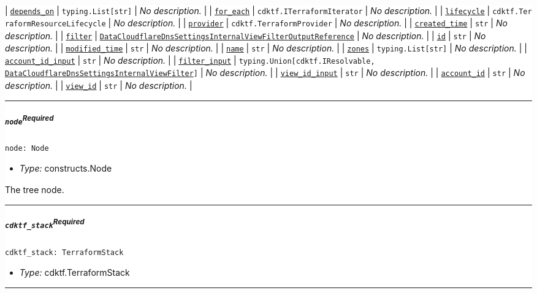 | <code><a href="#@cdktf/provider-cloudflare.dataCloudflareDnsSettingsInternalView.DataCloudflareDnsSettingsInternalView.property.dependsOn">depends_on</a></code> | <code>typing.List[str]</code> | *No description.* |
| <code><a href="#@cdktf/provider-cloudflare.dataCloudflareDnsSettingsInternalView.DataCloudflareDnsSettingsInternalView.property.forEach">for_each</a></code> | <code>cdktf.ITerraformIterator</code> | *No description.* |
| <code><a href="#@cdktf/provider-cloudflare.dataCloudflareDnsSettingsInternalView.DataCloudflareDnsSettingsInternalView.property.lifecycle">lifecycle</a></code> | <code>cdktf.TerraformResourceLifecycle</code> | *No description.* |
| <code><a href="#@cdktf/provider-cloudflare.dataCloudflareDnsSettingsInternalView.DataCloudflareDnsSettingsInternalView.property.provider">provider</a></code> | <code>cdktf.TerraformProvider</code> | *No description.* |
| <code><a href="#@cdktf/provider-cloudflare.dataCloudflareDnsSettingsInternalView.DataCloudflareDnsSettingsInternalView.property.createdTime">created_time</a></code> | <code>str</code> | *No description.* |
| <code><a href="#@cdktf/provider-cloudflare.dataCloudflareDnsSettingsInternalView.DataCloudflareDnsSettingsInternalView.property.filter">filter</a></code> | <code><a href="#@cdktf/provider-cloudflare.dataCloudflareDnsSettingsInternalView.DataCloudflareDnsSettingsInternalViewFilterOutputReference">DataCloudflareDnsSettingsInternalViewFilterOutputReference</a></code> | *No description.* |
| <code><a href="#@cdktf/provider-cloudflare.dataCloudflareDnsSettingsInternalView.DataCloudflareDnsSettingsInternalView.property.id">id</a></code> | <code>str</code> | *No description.* |
| <code><a href="#@cdktf/provider-cloudflare.dataCloudflareDnsSettingsInternalView.DataCloudflareDnsSettingsInternalView.property.modifiedTime">modified_time</a></code> | <code>str</code> | *No description.* |
| <code><a href="#@cdktf/provider-cloudflare.dataCloudflareDnsSettingsInternalView.DataCloudflareDnsSettingsInternalView.property.name">name</a></code> | <code>str</code> | *No description.* |
| <code><a href="#@cdktf/provider-cloudflare.dataCloudflareDnsSettingsInternalView.DataCloudflareDnsSettingsInternalView.property.zones">zones</a></code> | <code>typing.List[str]</code> | *No description.* |
| <code><a href="#@cdktf/provider-cloudflare.dataCloudflareDnsSettingsInternalView.DataCloudflareDnsSettingsInternalView.property.accountIdInput">account_id_input</a></code> | <code>str</code> | *No description.* |
| <code><a href="#@cdktf/provider-cloudflare.dataCloudflareDnsSettingsInternalView.DataCloudflareDnsSettingsInternalView.property.filterInput">filter_input</a></code> | <code>typing.Union[cdktf.IResolvable, <a href="#@cdktf/provider-cloudflare.dataCloudflareDnsSettingsInternalView.DataCloudflareDnsSettingsInternalViewFilter">DataCloudflareDnsSettingsInternalViewFilter</a>]</code> | *No description.* |
| <code><a href="#@cdktf/provider-cloudflare.dataCloudflareDnsSettingsInternalView.DataCloudflareDnsSettingsInternalView.property.viewIdInput">view_id_input</a></code> | <code>str</code> | *No description.* |
| <code><a href="#@cdktf/provider-cloudflare.dataCloudflareDnsSettingsInternalView.DataCloudflareDnsSettingsInternalView.property.accountId">account_id</a></code> | <code>str</code> | *No description.* |
| <code><a href="#@cdktf/provider-cloudflare.dataCloudflareDnsSettingsInternalView.DataCloudflareDnsSettingsInternalView.property.viewId">view_id</a></code> | <code>str</code> | *No description.* |

---

##### `node`<sup>Required</sup> <a name="node" id="@cdktf/provider-cloudflare.dataCloudflareDnsSettingsInternalView.DataCloudflareDnsSettingsInternalView.property.node"></a>

```python
node: Node
```

- *Type:* constructs.Node

The tree node.

---

##### `cdktf_stack`<sup>Required</sup> <a name="cdktf_stack" id="@cdktf/provider-cloudflare.dataCloudflareDnsSettingsInternalView.DataCloudflareDnsSettingsInternalView.property.cdktfStack"></a>

```python
cdktf_stack: TerraformStack
```

- *Type:* cdktf.TerraformStack

---
